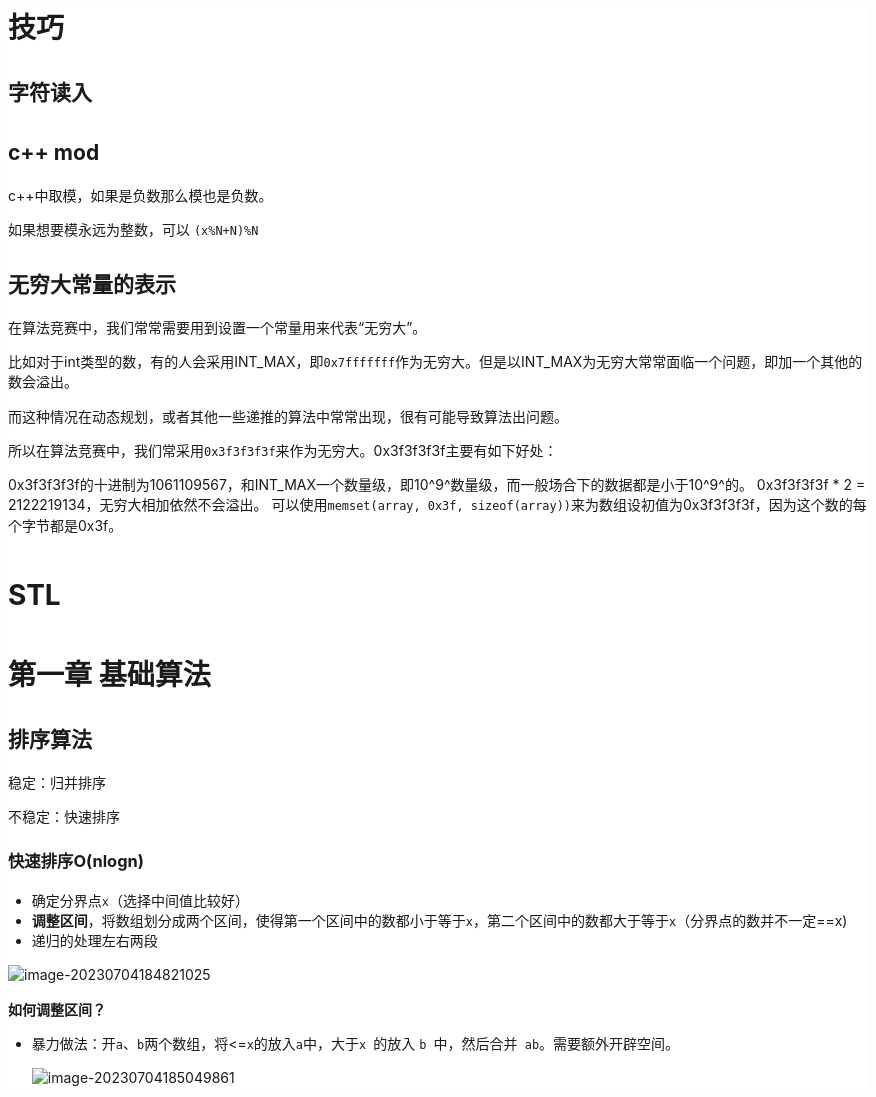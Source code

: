 # 技巧

## 字符读入

## c++ mod

c++中取模，如果是负数那么模也是负数。

如果想要模永远为整数，可以 `(x%N+N)%N`



## 无穷大常量的表示

在算法竞赛中，我们常常需要用到设置一个常量用来代表“无穷大”。

比如对于int类型的数，有的人会采用INT_MAX，即`0x7fffffff`作为无穷大。但是以INT_MAX为无穷大常常面临一个问题，即加一个其他的数会溢出。

而这种情况在动态规划，或者其他一些递推的算法中常常出现，很有可能导致算法出问题。

所以在算法竞赛中，我们常采用`0x3f3f3f3f`来作为无穷大。0x3f3f3f3f主要有如下好处：

0x3f3f3f3f的十进制为1061109567，和INT_MAX一个数量级，即10^9^数量级，而一般场合下的数据都是小于10^9^的。
0x3f3f3f3f * 2 = 2122219134，无穷大相加依然不会溢出。
可以使用`memset(array, 0x3f, sizeof(array))`来为数组设初值为0x3f3f3f3f，因为这个数的每个字节都是0x3f。



# STL



# 第一章 基础算法

## 排序算法

稳定：归并排序

不稳定：快速排序 

### 快速排序O(nlogn)

- 确定分界点`x`（选择中间值比较好）
- **调整区间**，将数组划分成两个区间，使得第一个区间中的数都小于等于`x`，第二个区间中的数都大于等于`x`（分界点的数并不一定==x)
- 递归的处理左右两段

![image-20230704184821025](https://picgo-1305367394.cos.ap-beijing.myqcloud.com/picgo/202307041848110.png)

**如何调整区间？**

- 暴力做法：开`a`、`b`两个数组，将<=`x`的放入`a`中，大于`x `的放入 `b `中，然后合并` ab`。需要额外开辟空间。

  ![image-20230704185049861](https://picgo-1305367394.cos.ap-beijing.myqcloud.com/picgo/202307041850886.png)
